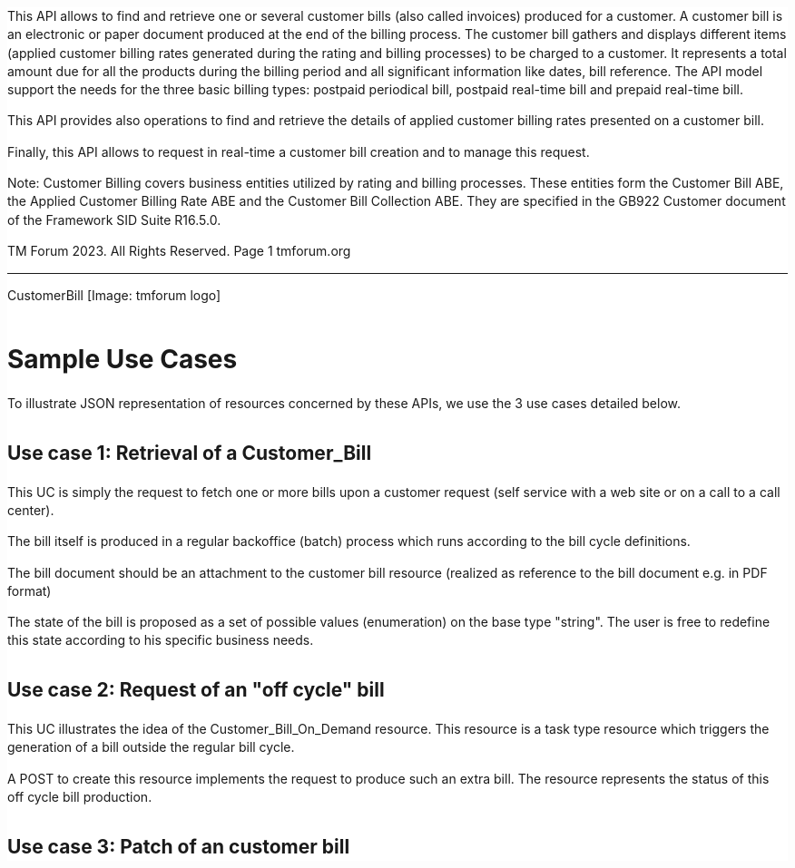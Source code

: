 This API allows to find and retrieve one or several customer bills (also called invoices) produced for a customer. A customer bill is an electronic or paper document produced at the end of the billing process. The customer bill gathers and displays different items (applied customer billing rates generated during the rating and billing processes) to be charged to a customer. It represents a total amount due for all the products during the billing period and all significant information like dates, bill reference. The API model support the needs for the three basic billing types: postpaid periodical bill, postpaid real-time bill and prepaid real-time bill.

This API provides also operations to find and retrieve the details of applied customer billing rates presented on a customer bill.

Finally, this API allows to request in real-time a customer bill creation and to manage this request.

Note: Customer Billing covers business entities utilized by rating and billing processes. These entities form the Customer Bill ABE, the Applied Customer Billing Rate ABE and the Customer Bill Collection ABE. They are specified in the GB922 Customer document of the Framework SID Suite R16.5.0.

TM Forum 2023. All Rights Reserved.
Page 1
tmforum.org
***
CustomerBill
[Image: tmforum logo]

# Sample Use Cases

To illustrate JSON representation of resources concerned by these APIs, we use the 3 use cases detailed below.

## Use case 1: Retrieval of a Customer\_Bill

This UC is simply the request to fetch one or more bills upon a customer request (self service with a web site or on a call to a call center).

The bill itself is produced in a regular backoffice (batch) process which runs according to the bill cycle definitions.

The bill document should be an attachment to the customer bill resource (realized as reference to the bill document e.g. in PDF format)

The state of the bill is proposed as a set of possible values (enumeration) on the base type "string". The user is free to redefine this state according to his specific business needs.

## Use case 2: Request of an "off cycle" bill

This UC illustrates the idea of the Customer\_Bill\_On\_Demand resource. This resource is a task type resource which triggers the generation of a bill outside the regular bill cycle.

A POST to create this resource implements the request to produce such an extra bill. The resource represents the status of this off cycle bill production.

## Use case 3: Patch of an customer bill
